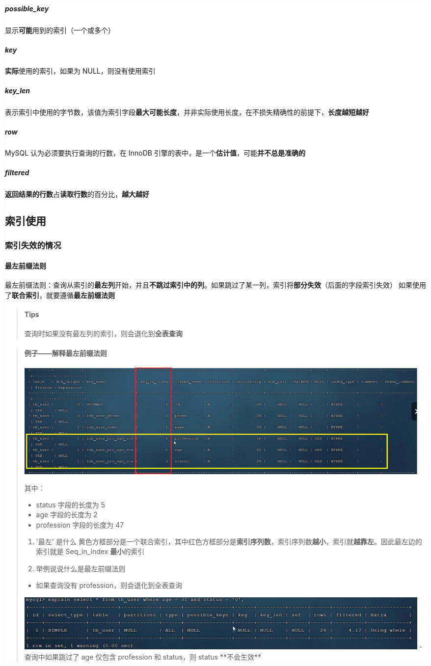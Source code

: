 ##### possible_key
显示**可能**用到的索引（一个或多个）

##### key
**实际**使用的索引，如果为 NULL，则没有使用索引

##### key_len
表示索引中使用的字节数，该值为索引字段**最大可能长度**，并非实际使用长度，在不损失精确性的前提下，**长度越短越好**

##### row
MySQL 认为必须要执行查询的行数，在 InnoDB 引擎的表中，是一个**估计值**，可能**并不总是准确的**

##### filtered
**返回结果的行数**占**读取行数**的百分比，**越大越好**

## 索引使用
### 索引失效的情况
#### 最左前缀法则
最左前缀法则：查询从索引的**最左列**开始，并且**不跳过索引中的列**。如果跳过了某一列，索引将**部分失效**（后面的字段索引失效）
如果使用了**联合索引**，就要遵循**最左前缀法则**

> #### Tips
> 查询时如果没有最左列的索引，则会退化到**全表查询**

> #### 例子——解释最左前缀法则
> <img src="图片库/1./联合索引.png" width="800px">
>
> 其中：
> - status 字段的长度为 5
> - age 字段的长度为 2
> - profession 字段的长度为 47
>
> 1. '最左' 是什么
> 黄色方框部分是一个联合索引，其中红色方框部分是**索引序列数**，索引序列数**越小**，索引就**越靠左**。因此最左边的索引就是 Seq_in_index **最小**的索引
>
> 2. 举例说说什么是最左前缀法则
> - 如果查询没有 profession，则会退化到全表查询
> <img src="图片库/1./最左失效.png" width="800px">
> - 查询中如果跳过了 age 仅包含 profession 和 status，则 status **不会生效**